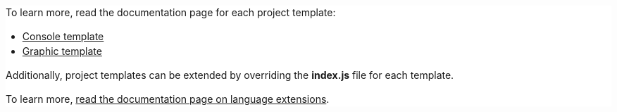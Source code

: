 To learn more, read the documentation page for each project template:
- [Console template](@mewlix/console)
- [Graphic template](@mewlix/graphic)

Additionally, project templates can be extended by overriding the **index.js** file for each template.

To learn more, [read the documentation page on language extensions](@mewlix/extensions).

[1]: https://yaml.org/
[2]: https://man7.org/linux/man-pages/man7/glob.7.html
[3]: https://itch.io/
